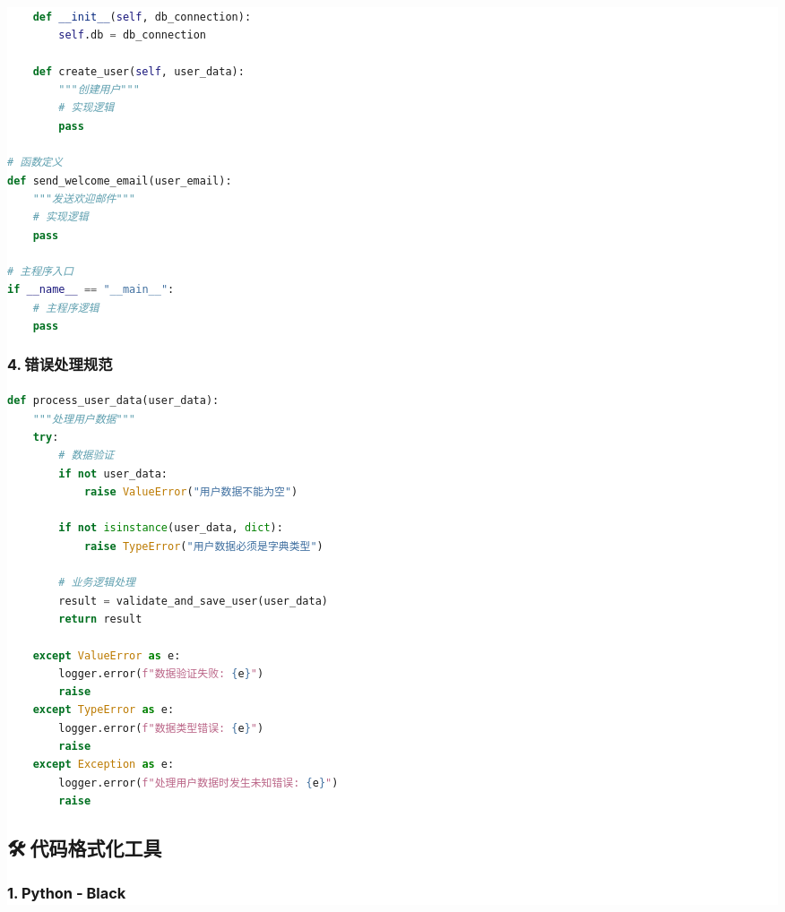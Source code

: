```python
    def __init__(self, db_connection):
        self.db = db_connection
    
    def create_user(self, user_data):
        """创建用户"""
        # 实现逻辑
        pass

# 函数定义
def send_welcome_email(user_email):
    """发送欢迎邮件"""
    # 实现逻辑
    pass

# 主程序入口
if __name__ == "__main__":
    # 主程序逻辑
    pass
```

### 4. 错误处理规范

```python
def process_user_data(user_data):
    """处理用户数据"""
    try:
        # 数据验证
        if not user_data:
            raise ValueError("用户数据不能为空")
        
        if not isinstance(user_data, dict):
            raise TypeError("用户数据必须是字典类型")
        
        # 业务逻辑处理
        result = validate_and_save_user(user_data)
        return result
        
    except ValueError as e:
        logger.error(f"数据验证失败: {e}")
        raise
    except TypeError as e:
        logger.error(f"数据类型错误: {e}")
        raise
    except Exception as e:
        logger.error(f"处理用户数据时发生未知错误: {e}")
        raise
```

## 🛠️ 代码格式化工具

### 1. Python - Black
